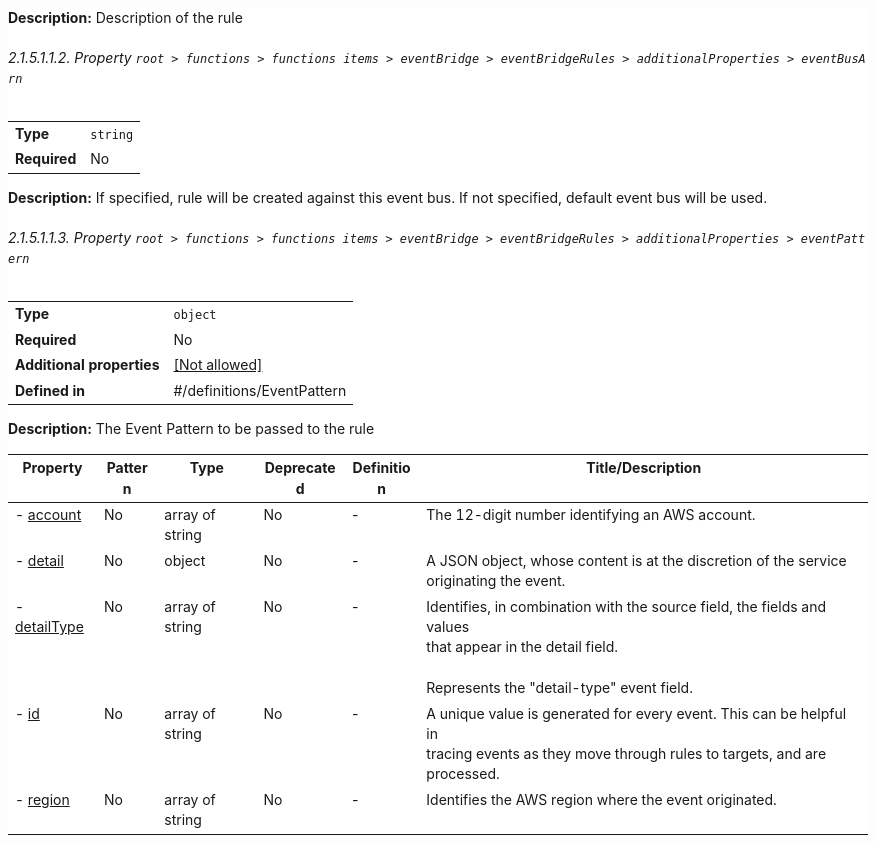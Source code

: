 **Description:** Description of the rule

###### <a name="functions_items_eventBridge_eventBridgeRules_additionalProperties_eventBusArn"></a>2.1.5.1.1.2. Property `root > functions > functions items > eventBridge > eventBridgeRules > additionalProperties > eventBusArn`

|              |          |
| ------------ | -------- |
| **Type**     | `string` |
| **Required** | No       |

**Description:** If specified, rule will be created against this event bus.
If not specified, default event bus will be used.

###### <a name="functions_items_eventBridge_eventBridgeRules_additionalProperties_eventPattern"></a>2.1.5.1.1.3. Property `root > functions > functions items > eventBridge > eventBridgeRules > additionalProperties > eventPattern`

|                           |                                                         |
| ------------------------- | ------------------------------------------------------- |
| **Type**                  | `object`                                                |
| **Required**              | No                                                      |
| **Additional properties** | [[Not allowed]](# "Additional Properties not allowed.") |
| **Defined in**            | #/definitions/EventPattern                              |

**Description:** The Event Pattern to be passed to the rule

| Property                                                                                                    | Pattern | Type            | Deprecated | Definition | Title/Description                                                                                                                                                                                                                                                                                                                                                                                                                                                                        |
| ----------------------------------------------------------------------------------------------------------- | ------- | --------------- | ---------- | ---------- | ---------------------------------------------------------------------------------------------------------------------------------------------------------------------------------------------------------------------------------------------------------------------------------------------------------------------------------------------------------------------------------------------------------------------------------------------------------------------------------------- |
| - [account](#functions_items_eventBridge_eventBridgeRules_additionalProperties_eventPattern_account )       | No      | array of string | No         | -          | The 12-digit number identifying an AWS account.                                                                                                                                                                                                                                                                                                                                                                                                                                          |
| - [detail](#functions_items_eventBridge_eventBridgeRules_additionalProperties_eventPattern_detail )         | No      | object          | No         | -          | A JSON object, whose content is at the discretion of the service<br />originating the event.                                                                                                                                                                                                                                                                                                                                                                                             |
| - [detailType](#functions_items_eventBridge_eventBridgeRules_additionalProperties_eventPattern_detailType ) | No      | array of string | No         | -          | Identifies, in combination with the source field, the fields and values<br />that appear in the detail field.<br /><br />Represents the "detail-type" event field.                                                                                                                                                                                                                                                                                                                       |
| - [id](#functions_items_eventBridge_eventBridgeRules_additionalProperties_eventPattern_id )                 | No      | array of string | No         | -          | A unique value is generated for every event. This can be helpful in<br />tracing events as they move through rules to targets, and are processed.                                                                                                                                                                                                                                                                                                                                        |
| - [region](#functions_items_eventBridge_eventBridgeRules_additionalProperties_eventPattern_region )         | No      | array of string | No         | -          | Identifies the AWS region where the event originated.                                                                                                                                                                                                                                                                                                                                                                                                                                    |